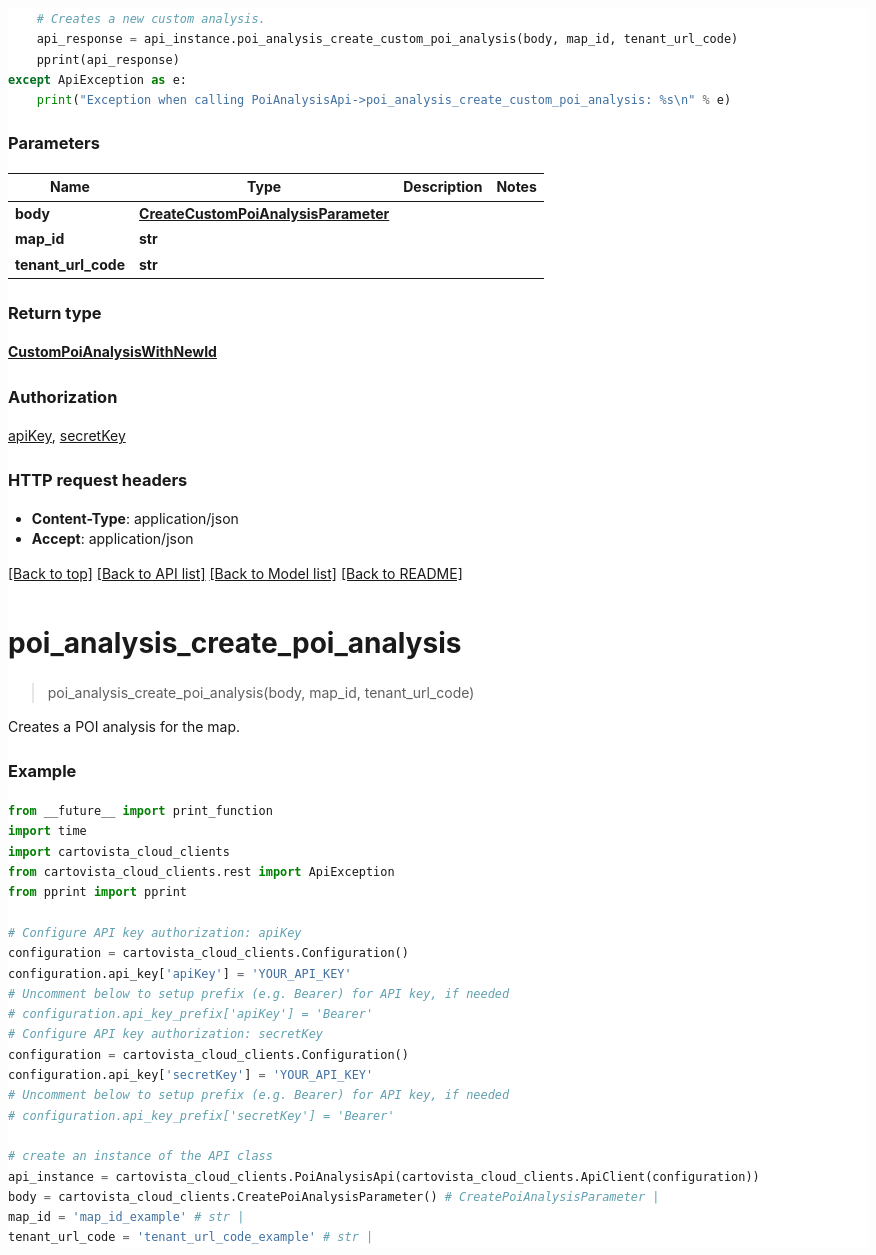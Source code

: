 ```python
    # Creates a new custom analysis.
    api_response = api_instance.poi_analysis_create_custom_poi_analysis(body, map_id, tenant_url_code)
    pprint(api_response)
except ApiException as e:
    print("Exception when calling PoiAnalysisApi->poi_analysis_create_custom_poi_analysis: %s\n" % e)
```

### Parameters

Name | Type | Description  | Notes
------------- | ------------- | ------------- | -------------
 **body** | [**CreateCustomPoiAnalysisParameter**](CreateCustomPoiAnalysisParameter.md)|  | 
 **map_id** | **str**|  | 
 **tenant_url_code** | **str**|  | 

### Return type

[**CustomPoiAnalysisWithNewId**](CustomPoiAnalysisWithNewId.md)

### Authorization

[apiKey](../README.md#apiKey), [secretKey](../README.md#secretKey)

### HTTP request headers

 - **Content-Type**: application/json
 - **Accept**: application/json

[[Back to top]](#) [[Back to API list]](../README.md#documentation-for-api-endpoints) [[Back to Model list]](../README.md#documentation-for-models) [[Back to README]](../README.md)

# **poi_analysis_create_poi_analysis**
> poi_analysis_create_poi_analysis(body, map_id, tenant_url_code)

Creates a POI analysis for the map.

### Example
```python
from __future__ import print_function
import time
import cartovista_cloud_clients
from cartovista_cloud_clients.rest import ApiException
from pprint import pprint

# Configure API key authorization: apiKey
configuration = cartovista_cloud_clients.Configuration()
configuration.api_key['apiKey'] = 'YOUR_API_KEY'
# Uncomment below to setup prefix (e.g. Bearer) for API key, if needed
# configuration.api_key_prefix['apiKey'] = 'Bearer'
# Configure API key authorization: secretKey
configuration = cartovista_cloud_clients.Configuration()
configuration.api_key['secretKey'] = 'YOUR_API_KEY'
# Uncomment below to setup prefix (e.g. Bearer) for API key, if needed
# configuration.api_key_prefix['secretKey'] = 'Bearer'

# create an instance of the API class
api_instance = cartovista_cloud_clients.PoiAnalysisApi(cartovista_cloud_clients.ApiClient(configuration))
body = cartovista_cloud_clients.CreatePoiAnalysisParameter() # CreatePoiAnalysisParameter | 
map_id = 'map_id_example' # str | 
tenant_url_code = 'tenant_url_code_example' # str | 
```
